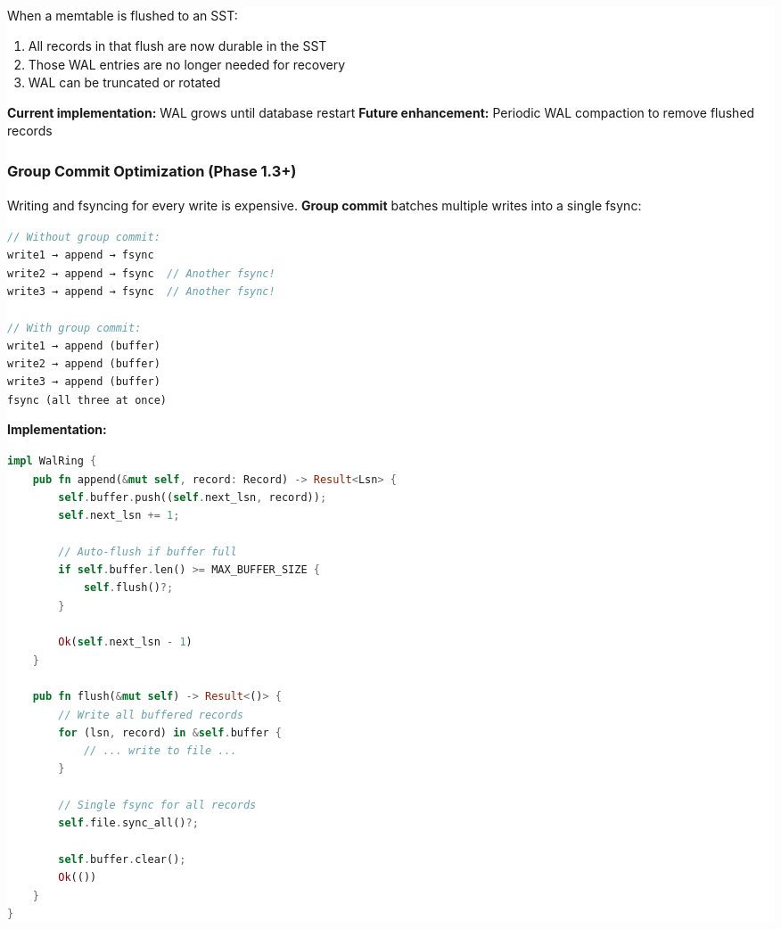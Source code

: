 When a memtable is flushed to an SST:
1. All records in that flush are now durable in the SST
2. Those WAL entries are no longer needed for recovery
3. WAL can be truncated or rotated

**Current implementation:** WAL grows until database restart
**Future enhancement:** Periodic WAL compaction to remove flushed records

### Group Commit Optimization (Phase 1.3+)

Writing and fsyncing for every write is expensive. **Group commit** batches multiple writes into a single fsync:

```rust
// Without group commit:
write1 → append → fsync
write2 → append → fsync  // Another fsync!
write3 → append → fsync  // Another fsync!

// With group commit:
write1 → append (buffer)
write2 → append (buffer)
write3 → append (buffer)
fsync (all three at once)
```

**Implementation:**
```rust
impl WalRing {
    pub fn append(&mut self, record: Record) -> Result<Lsn> {
        self.buffer.push((self.next_lsn, record));
        self.next_lsn += 1;

        // Auto-flush if buffer full
        if self.buffer.len() >= MAX_BUFFER_SIZE {
            self.flush()?;
        }

        Ok(self.next_lsn - 1)
    }

    pub fn flush(&mut self) -> Result<()> {
        // Write all buffered records
        for (lsn, record) in &self.buffer {
            // ... write to file ...
        }

        // Single fsync for all records
        self.file.sync_all()?;

        self.buffer.clear();
        Ok(())
    }
}
```
